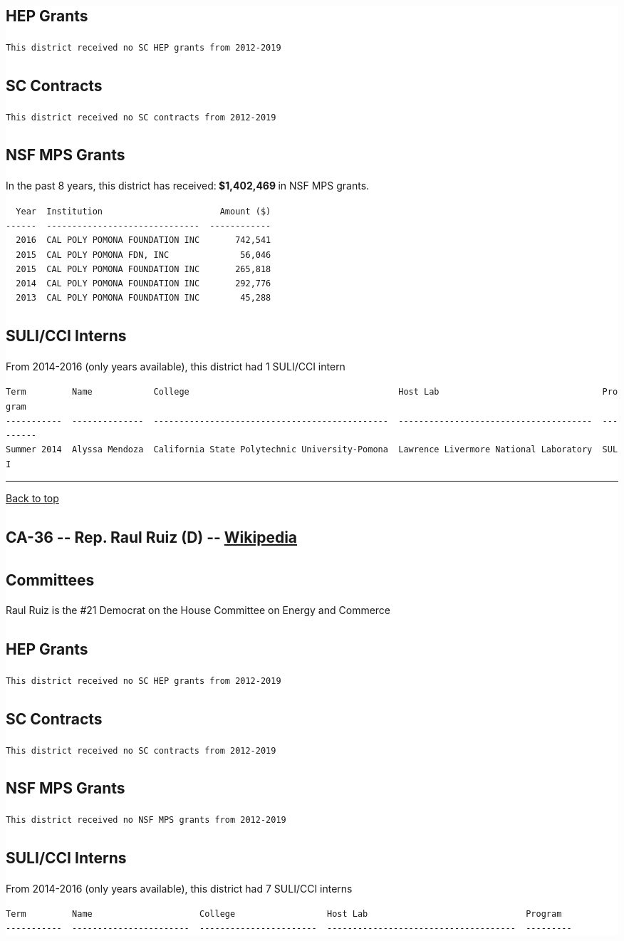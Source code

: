 ## HEP Grants
```
This district received no SC HEP grants from 2012-2019
```
## SC Contracts
```
This district received no SC contracts from 2012-2019
```
## NSF MPS Grants
In the past 8 years, this district has received:<b> $1,402,469 </b>in NSF MPS grants.
```
  Year  Institution                       Amount ($)
------  ------------------------------  ------------
  2016  CAL POLY POMONA FOUNDATION INC       742,541
  2015  CAL POLY POMONA FDN, INC              56,046
  2015  CAL POLY POMONA FOUNDATION INC       265,818
  2014  CAL POLY POMONA FOUNDATION INC       292,776
  2013  CAL POLY POMONA FOUNDATION INC        45,288
```
## SULI/CCI Interns
From 2014-2016 (only years available), this district had 1 SULI/CCI intern
```
Term         Name            College                                         Host Lab                                Program
-----------  --------------  ----------------------------------------------  --------------------------------------  ---------
Summer 2014  Alyssa Mendoza  California State Polytechnic University-Pomona  Lawrence Livermore National Laboratory  SULI
```
---
<a name="CA-36"></a>
[Back to top](#top)
## CA-36 -- Rep. Raul Ruiz (D) -- [Wikipedia](https://en.wikipedia.org/wiki/CA-36)
## Committees
Raul Ruiz is the #21 Democrat on the House Committee on Energy and Commerce 

## HEP Grants
```
This district received no SC HEP grants from 2012-2019
```
## SC Contracts
```
This district received no SC contracts from 2012-2019
```
## NSF MPS Grants
```
This district received no NSF MPS grants from 2012-2019
```
## SULI/CCI Interns
From 2014-2016 (only years available), this district had 7 SULI/CCI interns
```
Term         Name                     College                  Host Lab                               Program
-----------  -----------------------  -----------------------  -------------------------------------  ---------
```